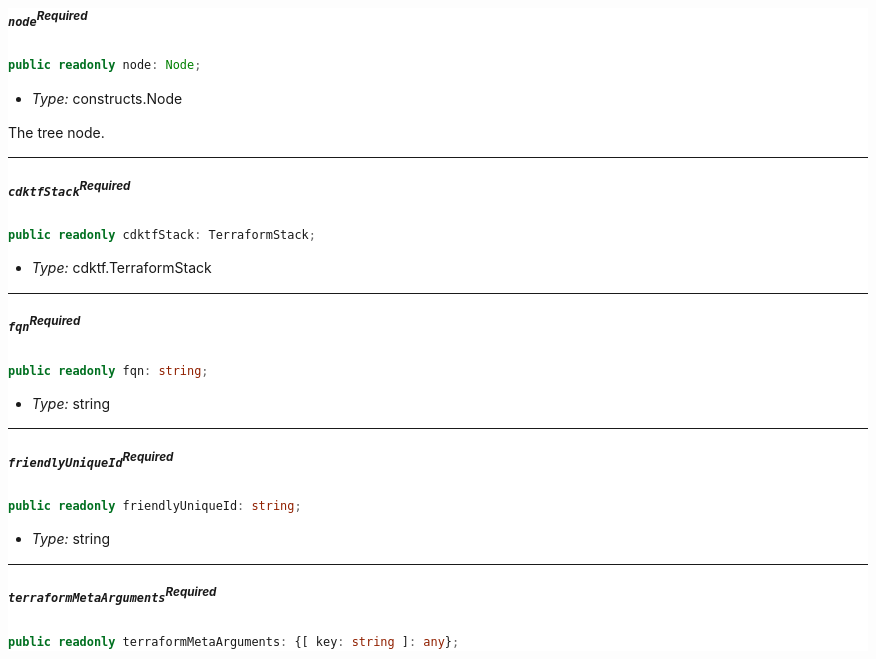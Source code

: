 
##### `node`<sup>Required</sup> <a name="node" id="rhizo-co-terraform-provider-oci.dataOciDevopsProjectRepositorySetting.DataOciDevopsProjectRepositorySetting.property.node"></a>

```typescript
public readonly node: Node;
```

- *Type:* constructs.Node

The tree node.

---

##### `cdktfStack`<sup>Required</sup> <a name="cdktfStack" id="rhizo-co-terraform-provider-oci.dataOciDevopsProjectRepositorySetting.DataOciDevopsProjectRepositorySetting.property.cdktfStack"></a>

```typescript
public readonly cdktfStack: TerraformStack;
```

- *Type:* cdktf.TerraformStack

---

##### `fqn`<sup>Required</sup> <a name="fqn" id="rhizo-co-terraform-provider-oci.dataOciDevopsProjectRepositorySetting.DataOciDevopsProjectRepositorySetting.property.fqn"></a>

```typescript
public readonly fqn: string;
```

- *Type:* string

---

##### `friendlyUniqueId`<sup>Required</sup> <a name="friendlyUniqueId" id="rhizo-co-terraform-provider-oci.dataOciDevopsProjectRepositorySetting.DataOciDevopsProjectRepositorySetting.property.friendlyUniqueId"></a>

```typescript
public readonly friendlyUniqueId: string;
```

- *Type:* string

---

##### `terraformMetaArguments`<sup>Required</sup> <a name="terraformMetaArguments" id="rhizo-co-terraform-provider-oci.dataOciDevopsProjectRepositorySetting.DataOciDevopsProjectRepositorySetting.property.terraformMetaArguments"></a>

```typescript
public readonly terraformMetaArguments: {[ key: string ]: any};
```
